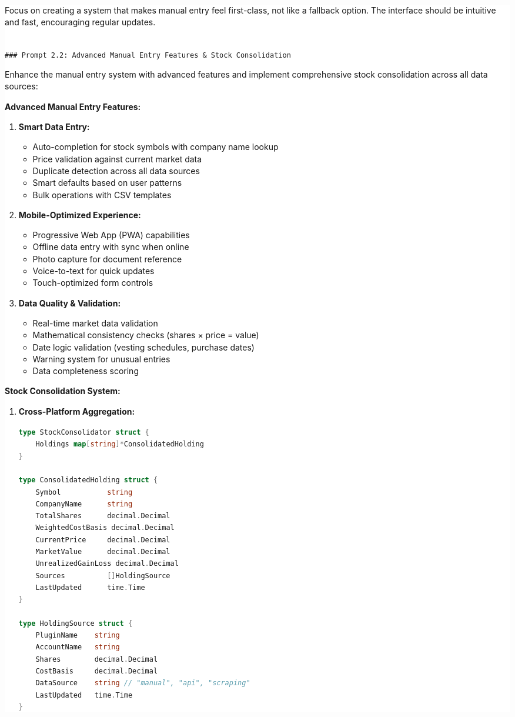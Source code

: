 Focus on creating a system that makes manual entry feel first-class, not like a fallback option. The interface should be intuitive and fast, encouraging regular updates.
```

### Prompt 2.2: Advanced Manual Entry Features & Stock Consolidation

```
Enhance the manual entry system with advanced features and implement comprehensive stock consolidation across all data sources:

**Advanced Manual Entry Features:**
1. **Smart Data Entry:**
   - Auto-completion for stock symbols with company name lookup
   - Price validation against current market data
   - Duplicate detection across all data sources
   - Smart defaults based on user patterns
   - Bulk operations with CSV templates

2. **Mobile-Optimized Experience:**
   - Progressive Web App (PWA) capabilities
   - Offline data entry with sync when online
   - Photo capture for document reference
   - Voice-to-text for quick updates
   - Touch-optimized form controls

3. **Data Quality & Validation:**
   - Real-time market data validation
   - Mathematical consistency checks (shares × price = value)
   - Date logic validation (vesting schedules, purchase dates)
   - Warning system for unusual entries
   - Data completeness scoring

**Stock Consolidation System:**
1. **Cross-Platform Aggregation:**
   ```go
   type StockConsolidator struct {
       Holdings map[string]*ConsolidatedHolding
   }

   type ConsolidatedHolding struct {
       Symbol           string
       CompanyName      string
       TotalShares      decimal.Decimal
       WeightedCostBasis decimal.Decimal
       CurrentPrice     decimal.Decimal
       MarketValue      decimal.Decimal
       UnrealizedGainLoss decimal.Decimal
       Sources          []HoldingSource
       LastUpdated      time.Time
   }

   type HoldingSource struct {
       PluginName    string
       AccountName   string
       Shares        decimal.Decimal
       CostBasis     decimal.Decimal
       DataSource    string // "manual", "api", "scraping"
       LastUpdated   time.Time
   }
   ```
